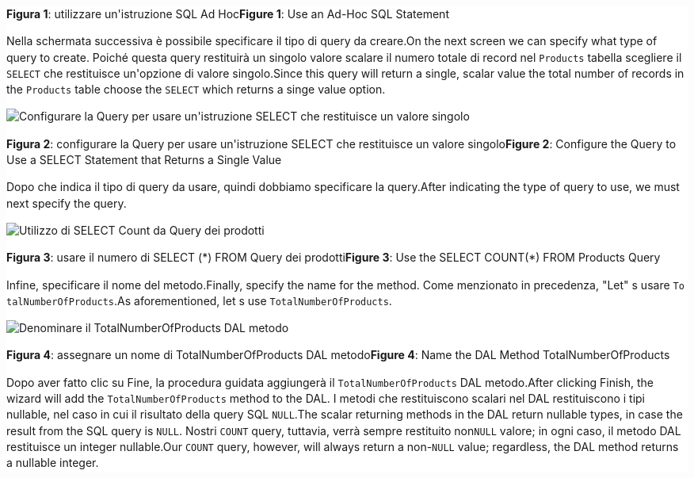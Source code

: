 <span data-ttu-id="409c2-157">**Figura 1**: utilizzare un'istruzione SQL Ad Hoc</span><span class="sxs-lookup"><span data-stu-id="409c2-157">**Figure 1**: Use an Ad-Hoc SQL Statement</span></span>


<span data-ttu-id="409c2-158">Nella schermata successiva è possibile specificare il tipo di query da creare.</span><span class="sxs-lookup"><span data-stu-id="409c2-158">On the next screen we can specify what type of query to create.</span></span> <span data-ttu-id="409c2-159">Poiché questa query restituirà un singolo valore scalare il numero totale di record nel `Products` tabella scegliere il `SELECT` che restituisce un'opzione di valore singolo.</span><span class="sxs-lookup"><span data-stu-id="409c2-159">Since this query will return a single, scalar value the total number of records in the `Products` table choose the `SELECT` which returns a singe value option.</span></span>


![Configurare la Query per usare un'istruzione SELECT che restituisce un valore singolo](efficiently-paging-through-large-amounts-of-data-vb/_static/image2.png)

<span data-ttu-id="409c2-161">**Figura 2**: configurare la Query per usare un'istruzione SELECT che restituisce un valore singolo</span><span class="sxs-lookup"><span data-stu-id="409c2-161">**Figure 2**: Configure the Query to Use a SELECT Statement that Returns a Single Value</span></span>


<span data-ttu-id="409c2-162">Dopo che indica il tipo di query da usare, quindi dobbiamo specificare la query.</span><span class="sxs-lookup"><span data-stu-id="409c2-162">After indicating the type of query to use, we must next specify the query.</span></span>


![Utilizzo di SELECT Count da Query dei prodotti](efficiently-paging-through-large-amounts-of-data-vb/_static/image3.png)

<span data-ttu-id="409c2-164">**Figura 3**: usare il numero di SELECT (\*) FROM Query dei prodotti</span><span class="sxs-lookup"><span data-stu-id="409c2-164">**Figure 3**: Use the SELECT COUNT(\*) FROM Products Query</span></span>


<span data-ttu-id="409c2-165">Infine, specificare il nome del metodo.</span><span class="sxs-lookup"><span data-stu-id="409c2-165">Finally, specify the name for the method.</span></span> <span data-ttu-id="409c2-166">Come menzionato in precedenza, "Let" s usare `TotalNumberOfProducts`.</span><span class="sxs-lookup"><span data-stu-id="409c2-166">As aforementioned, let s use `TotalNumberOfProducts`.</span></span>


![Denominare il TotalNumberOfProducts DAL metodo](efficiently-paging-through-large-amounts-of-data-vb/_static/image4.png)

<span data-ttu-id="409c2-168">**Figura 4**: assegnare un nome di TotalNumberOfProducts DAL metodo</span><span class="sxs-lookup"><span data-stu-id="409c2-168">**Figure 4**: Name the DAL Method TotalNumberOfProducts</span></span>


<span data-ttu-id="409c2-169">Dopo aver fatto clic su Fine, la procedura guidata aggiungerà il `TotalNumberOfProducts` DAL metodo.</span><span class="sxs-lookup"><span data-stu-id="409c2-169">After clicking Finish, the wizard will add the `TotalNumberOfProducts` method to the DAL.</span></span> <span data-ttu-id="409c2-170">I metodi che restituiscono scalari nel DAL restituiscono i tipi nullable, nel caso in cui il risultato della query SQL `NULL`.</span><span class="sxs-lookup"><span data-stu-id="409c2-170">The scalar returning methods in the DAL return nullable types, in case the result from the SQL query is `NULL`.</span></span> <span data-ttu-id="409c2-171">Nostri `COUNT` query, tuttavia, verrà sempre restituito non`NULL` valore; in ogni caso, il metodo DAL restituisce un integer nullable.</span><span class="sxs-lookup"><span data-stu-id="409c2-171">Our `COUNT` query, however, will always return a non-`NULL` value; regardless, the DAL method returns a nullable integer.</span></span>
